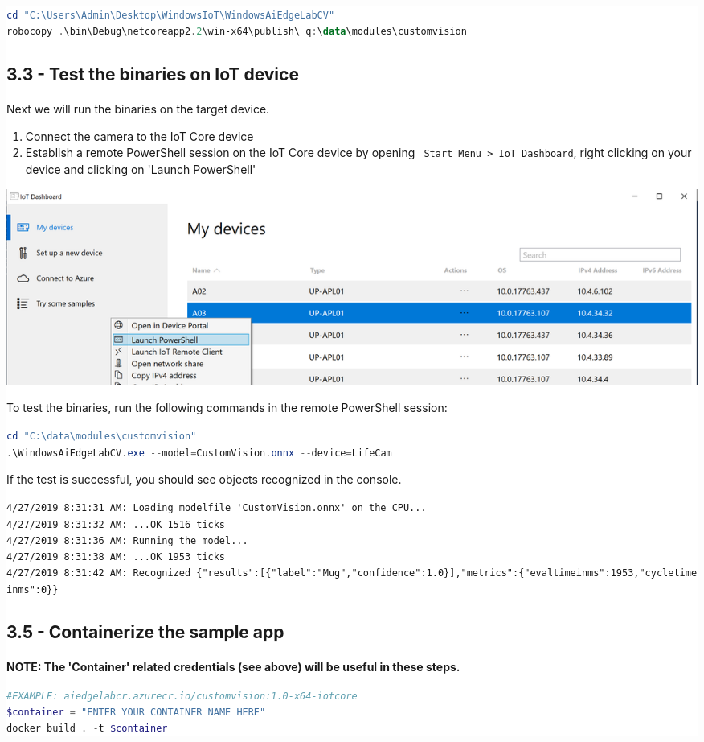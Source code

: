 ```powershell
cd "C:\Users\Admin\Desktop\WindowsIoT\WindowsAiEdgeLabCV"
robocopy .\bin\Debug\netcoreapp2.2\win-x64\publish\ q:\data\modules\customvision
```

## 3.3 - Test the binaries on IoT device

Next we will run the binaries on the target device.

1. Connect the camera to the IoT Core device
1. Establish a remote PowerShell session on the IoT Core device by opening ``` Start Menu > IoT Dashboard```, right clicking on your device and clicking on 'Launch PowerShell'

![remote powershell](./assets/iotdashboard1.png)

To test the binaries, run the following commands in the remote PowerShell session:

```powershell
cd "C:\data\modules\customvision"
.\WindowsAiEdgeLabCV.exe --model=CustomVision.onnx --device=LifeCam
```

If the test is successful, you should see objects recognized in the console.

```
4/27/2019 8:31:31 AM: Loading modelfile 'CustomVision.onnx' on the CPU...
4/27/2019 8:31:32 AM: ...OK 1516 ticks
4/27/2019 8:31:36 AM: Running the model...
4/27/2019 8:31:38 AM: ...OK 1953 ticks
4/27/2019 8:31:42 AM: Recognized {"results":[{"label":"Mug","confidence":1.0}],"metrics":{"evaltimeinms":1953,"cycletimeinms":0}}
```

## 3.5 - Containerize the sample app

**NOTE: The 'Container' related credentials (see above) will be useful in these steps.**

```powershell
#EXAMPLE: aiedgelabcr.azurecr.io/customvision:1.0-x64-iotcore
$container = "ENTER YOUR CONTAINER NAME HERE"
docker build . -t $container
```
